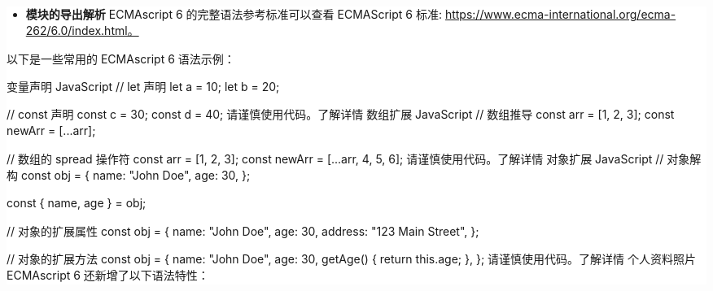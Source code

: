 * **模块的导出解析**
ECMAscript 6 的完整语法参考标准可以查看 ECMAScript 6 标准: https://www.ecma-international.org/ecma-262/6.0/index.html。

以下是一些常用的 ECMAscript 6 语法示例：

变量声明
JavaScript
// let 声明
let a = 10;
let b = 20;

// const 声明
const c = 30;
const d = 40;
请谨慎使用代码。了解详情
数组扩展
JavaScript
// 数组推导
const arr = [1, 2, 3];
const newArr = [...arr];

// 数组的 spread 操作符
const arr = [1, 2, 3];
const newArr = [...arr, 4, 5, 6];
请谨慎使用代码。了解详情
对象扩展
JavaScript
// 对象解构
const obj = {
  name: "John Doe",
  age: 30,
};

const { name, age } = obj;

// 对象的扩展属性
const obj = {
  name: "John Doe",
  age: 30,
  address: "123 Main Street",
};

// 对象的扩展方法
const obj = {
  name: "John Doe",
  age: 30,
  getAge() {
    return this.age;
  },
};
请谨慎使用代码。了解详情
个人资料照片
ECMAscript 6 还新增了以下语法特性：
